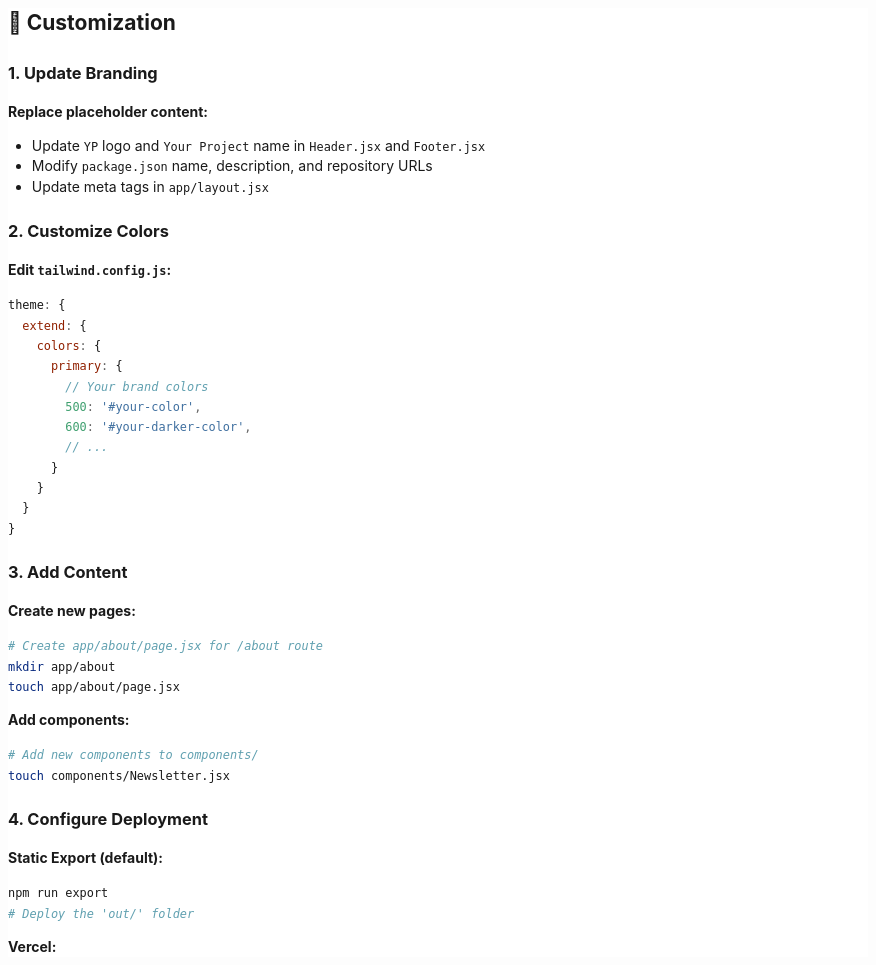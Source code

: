 ## 🎨 Customization

### 1. Update Branding

**Replace placeholder content:**

- Update `YP` logo and `Your Project` name in `Header.jsx` and `Footer.jsx`
- Modify `package.json` name, description, and repository URLs
- Update meta tags in `app/layout.jsx`

### 2. Customize Colors

**Edit `tailwind.config.js`:**

```javascript
theme: {
  extend: {
    colors: {
      primary: {
        // Your brand colors
        500: '#your-color',
        600: '#your-darker-color',
        // ...
      }
    }
  }
}
```

### 3. Add Content

**Create new pages:**

```bash
# Create app/about/page.jsx for /about route
mkdir app/about
touch app/about/page.jsx
```

**Add components:**

```bash
# Add new components to components/
touch components/Newsletter.jsx
```

### 4. Configure Deployment

**Static Export (default):**

```bash
npm run export
# Deploy the 'out/' folder
```

**Vercel:**
